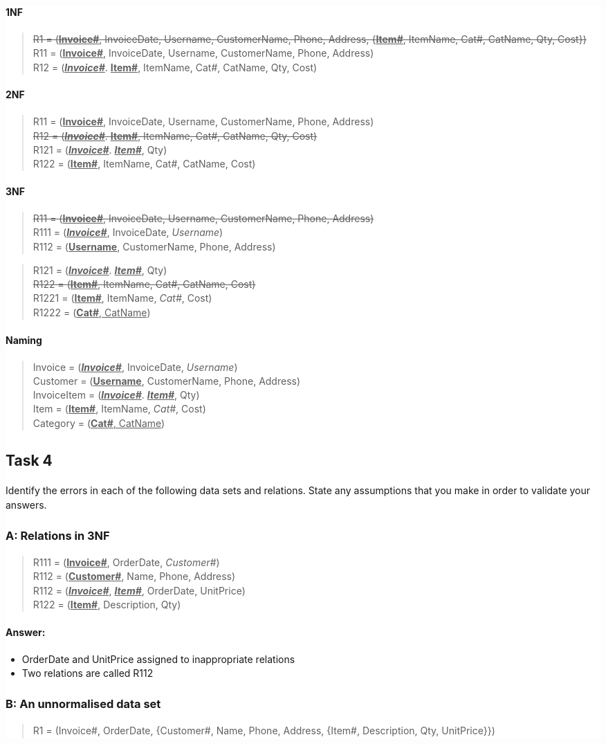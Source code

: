 #### 1NF

>~~R1 = (<ins>**Invoice#**</ins>, InvoiceDate, Username, CustomerName, Phone, Address, {<ins>**Item#**</ins>, ItemName, Cat#, CatName, Qty, Cost})~~  
R11 = (<ins>**Invoice#**</ins>, InvoiceDate, Username, CustomerName, Phone, Address)  
R12 = (<ins>**_Invoice#_**</ins>. <ins>**Item#**</ins>, ItemName, Cat#, CatName, Qty, Cost)

#### 2NF

>R11 = (<ins>**Invoice#**</ins>, InvoiceDate, Username, CustomerName, Phone, Address)  
~~R12 = (<ins>**_Invoice#_**</ins>. <ins>**Item#**</ins>, ItemName, Cat#, CatName, Qty, Cost)~~  
R121 = (<ins>**_Invoice#_**</ins>. <ins>**_Item#_**</ins>, Qty)  
R122 = (<ins>**Item#**</ins>, ItemName, Cat#, CatName, Cost)

#### 3NF

>~~R11 = (<ins>**Invoice#**</ins>, InvoiceDate, Username, CustomerName, Phone, Address)~~  
R111 = (<ins>**_Invoice#_**</ins>, InvoiceDate, *Username*)  
R112 = (<ins>**Username**</ins>, CustomerName, Phone, Address)

>R121 = (<ins>**_Invoice#_**</ins>. <ins>**_Item#_**</ins>, Qty)  
~~R122 = (<ins>**Item#**</ins>, ItemName, Cat#, CatName, Cost)~~  
R1221 = (<ins>**Item#**</ins>, ItemName, *Cat#*, Cost)  
R1222 = (<ins>**Cat#**, CatName</ins>)

#### Naming

>Invoice = (<ins>**_Invoice#_**</ins>, InvoiceDate, *Username*)  
Customer = (<ins>**Username**</ins>, CustomerName, Phone, Address)  
InvoiceItem = (<ins>**_Invoice#_**</ins>. <ins>**_Item#_**</ins>, Qty)  
Item = (<ins>**Item#**</ins>, ItemName, *Cat#*, Cost)  
Category = (<ins>**Cat#**, CatName</ins>)

## Task 4

Identify the errors in each of the following data sets and relations. State any assumptions that you make in order to validate your answers.

### A: Relations in 3NF

>R111 = (<ins>**Invoice#**</ins>, OrderDate, *Customer#*)  
R112 = (<ins>**Customer#**</ins>, Name, Phone, Address)  
R112 = (<ins>**_Invoice#_**</ins>, <ins>**_Item#_**</ins>, OrderDate, UnitPrice)  
R122 = (<ins>**Item#**</ins>, Description, Qty)

#### Answer:

- OrderDate and UnitPrice assigned to inappropriate relations
- Two relations are called R112

### B: An unnormalised data set

>R1 = (Invoice#, OrderDate, {Customer#, Name, Phone, Address, {Item#, Description, Qty, UnitPrice}})
